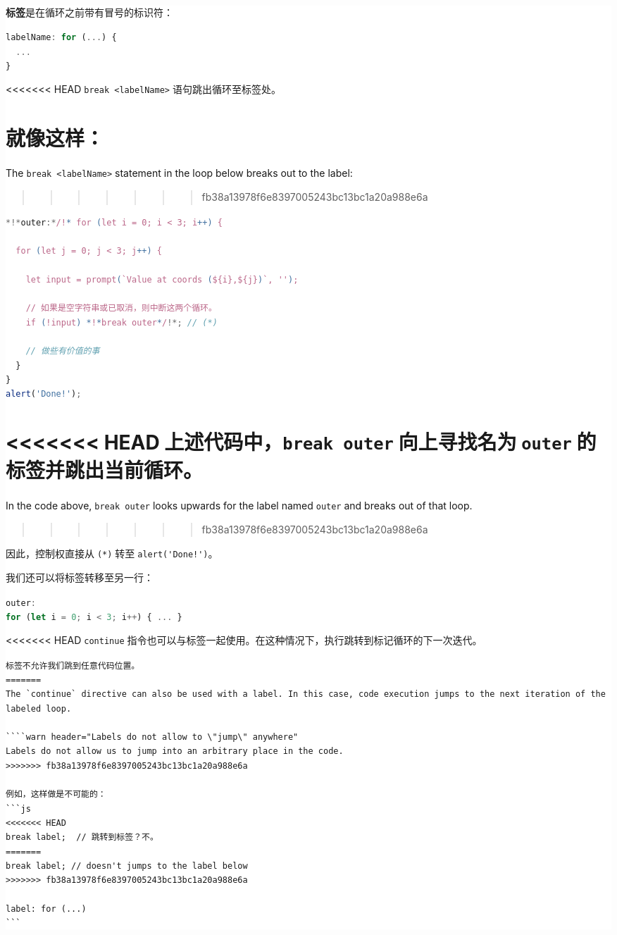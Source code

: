 **标签**是在循环之前带有冒号的标识符：
```js
labelName: for (...) {
  ...
}
```

<<<<<<< HEAD
`break <labelName>` 语句跳出循环至标签处。

就像这样：
=======
The `break <labelName>` statement in the loop below breaks out to the label:
>>>>>>> fb38a13978f6e8397005243bc13bc1a20a988e6a

```js run no-beautify
*!*outer:*/!* for (let i = 0; i < 3; i++) {

  for (let j = 0; j < 3; j++) {

    let input = prompt(`Value at coords (${i},${j})`, '');

    // 如果是空字符串或已取消，则中断这两个循环。
    if (!input) *!*break outer*/!*; // (*)

    // 做些有价值的事
  }
}
alert('Done!');
```

<<<<<<< HEAD
上述代码中，`break outer` 向上寻找名为 `outer` 的标签并跳出当前循环。
=======
In the code above, `break outer` looks upwards for the label named `outer` and breaks out of that loop.
>>>>>>> fb38a13978f6e8397005243bc13bc1a20a988e6a

因此，控制权直接从 `(*)` 转至 `alert('Done!')`。

我们还可以将标签转移至另一行：

```js no-beautify
outer:
for (let i = 0; i < 3; i++) { ... }
```

<<<<<<< HEAD
`continue` 指令也可以与标签一起使用。在这种情况下，执行跳转到标记循环的下一次迭代。

````warn header="Labels are not a \"goto\""
标签不允许我们跳到任意代码位置。
=======
The `continue` directive can also be used with a label. In this case, code execution jumps to the next iteration of the labeled loop.

````warn header="Labels do not allow to \"jump\" anywhere"
Labels do not allow us to jump into an arbitrary place in the code.
>>>>>>> fb38a13978f6e8397005243bc13bc1a20a988e6a

例如，这样做是不可能的：
```js
<<<<<<< HEAD
break label;  // 跳转到标签？不。
=======
break label; // doesn't jumps to the label below
>>>>>>> fb38a13978f6e8397005243bc13bc1a20a988e6a

label: for (...)
```
````